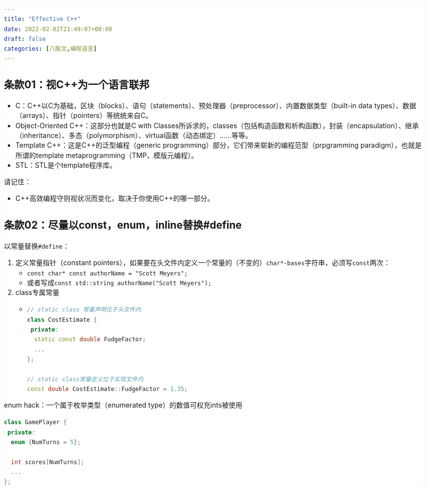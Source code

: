 ```yaml
---
title: "Effective C++"
date: 2022-02-02T21:49:07+08:00
draft: false
categories: [八股文,编程语言]
---
```


## 条款01：视C++为一个语言联邦

+ C：C++以C为基础，区块（blocks）、语句（statements）、预处理器（preprocessor）、内置数据类型（built-in data types）、数据（arrays）、指针（pointers）等统统来自C。
+ Object-Oriented C++：这部分也就是C with Classes所诉求的，classes（包括构造函数和析构函数），封装（encapsulation）、继承（inheritance）、多态（polymorphism）、virtual函数（动态绑定）……等等。
+ Template C++：这是C++的泛型编程（generic programming）部分，它们带来崭新的编程范型（prpgramming paradigm），也就是所谓的template metaprogramming（TMP，模版元编程）。
+ STL：STL是个template程序库。

请记住：
+ C++高效编程守则视状况而变化，取决于你使用C++的哪一部分。

## 条款02：尽量以const，enum，inline替换#define

以常量替换`#define`：
1. 定义常量指针（constant pointers），如果要在头文件内定义一个常量的（不变的）`char*-bases`字符串，必须写`const`两次：
    + `const char* const authorName = "Scott Meyers";`
    + 或者写成`const std::string authorName("Scott Meyers");`
2. class专属常量
    + ```cpp
      // static class 常量声明位于头文件内
      class CostEstimate {
       private:
        static const double FudgeFactor;
        ...
      };

      // static class常量定义位于实现文件内
      const double CostEstimate::FudgeFactor = 1.35;
      ```

enum hack：一个属于枚举类型（enumerated type）的数值可权充ints被使用

```cpp
class GamePlayer {
 private:
  enum {NumTurns = 5};

  int scores[NumTurns];
  ...
};
```
